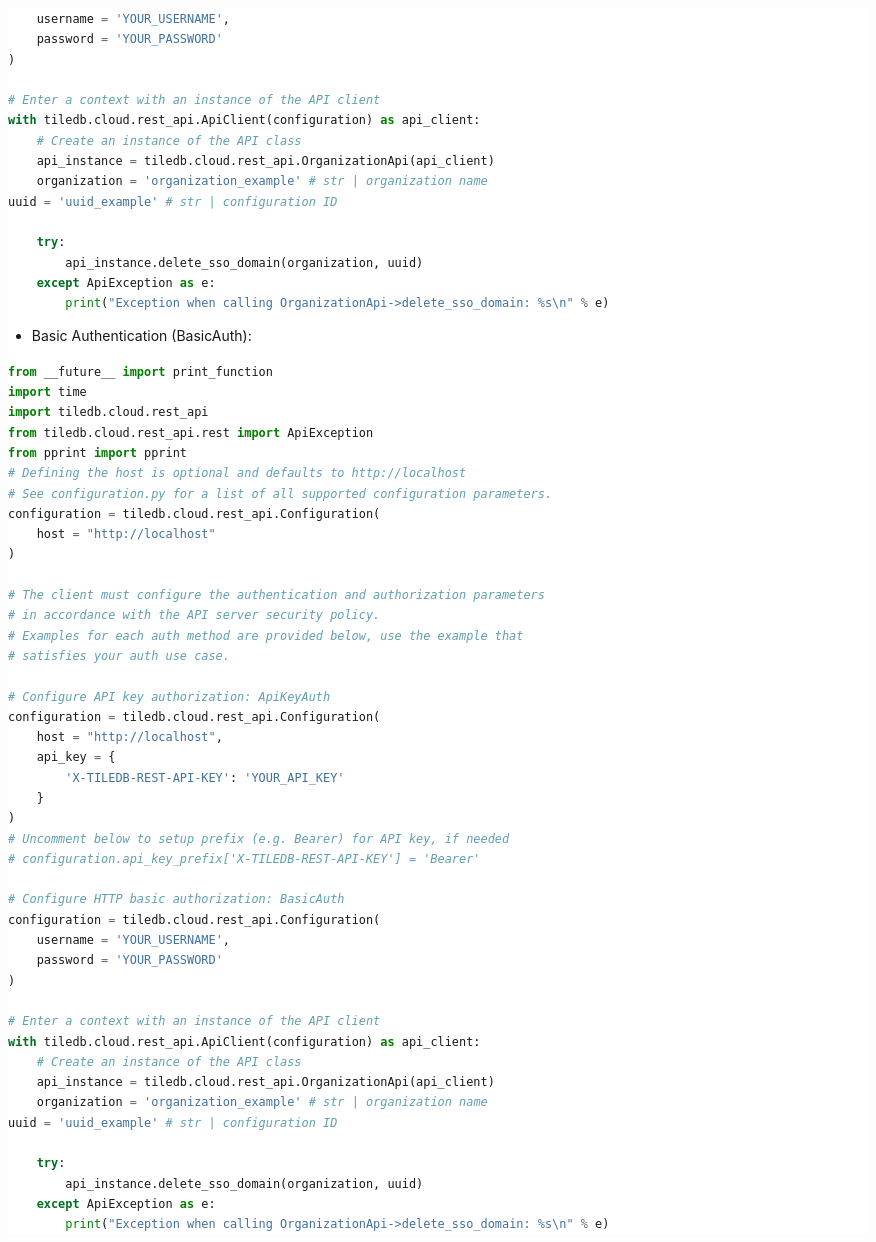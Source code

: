 ```python
    username = 'YOUR_USERNAME',
    password = 'YOUR_PASSWORD'
)

# Enter a context with an instance of the API client
with tiledb.cloud.rest_api.ApiClient(configuration) as api_client:
    # Create an instance of the API class
    api_instance = tiledb.cloud.rest_api.OrganizationApi(api_client)
    organization = 'organization_example' # str | organization name
uuid = 'uuid_example' # str | configuration ID

    try:
        api_instance.delete_sso_domain(organization, uuid)
    except ApiException as e:
        print("Exception when calling OrganizationApi->delete_sso_domain: %s\n" % e)
```

- Basic Authentication (BasicAuth):

```python
from __future__ import print_function
import time
import tiledb.cloud.rest_api
from tiledb.cloud.rest_api.rest import ApiException
from pprint import pprint
# Defining the host is optional and defaults to http://localhost
# See configuration.py for a list of all supported configuration parameters.
configuration = tiledb.cloud.rest_api.Configuration(
    host = "http://localhost"
)

# The client must configure the authentication and authorization parameters
# in accordance with the API server security policy.
# Examples for each auth method are provided below, use the example that
# satisfies your auth use case.

# Configure API key authorization: ApiKeyAuth
configuration = tiledb.cloud.rest_api.Configuration(
    host = "http://localhost",
    api_key = {
        'X-TILEDB-REST-API-KEY': 'YOUR_API_KEY'
    }
)
# Uncomment below to setup prefix (e.g. Bearer) for API key, if needed
# configuration.api_key_prefix['X-TILEDB-REST-API-KEY'] = 'Bearer'

# Configure HTTP basic authorization: BasicAuth
configuration = tiledb.cloud.rest_api.Configuration(
    username = 'YOUR_USERNAME',
    password = 'YOUR_PASSWORD'
)

# Enter a context with an instance of the API client
with tiledb.cloud.rest_api.ApiClient(configuration) as api_client:
    # Create an instance of the API class
    api_instance = tiledb.cloud.rest_api.OrganizationApi(api_client)
    organization = 'organization_example' # str | organization name
uuid = 'uuid_example' # str | configuration ID

    try:
        api_instance.delete_sso_domain(organization, uuid)
    except ApiException as e:
        print("Exception when calling OrganizationApi->delete_sso_domain: %s\n" % e)
```
